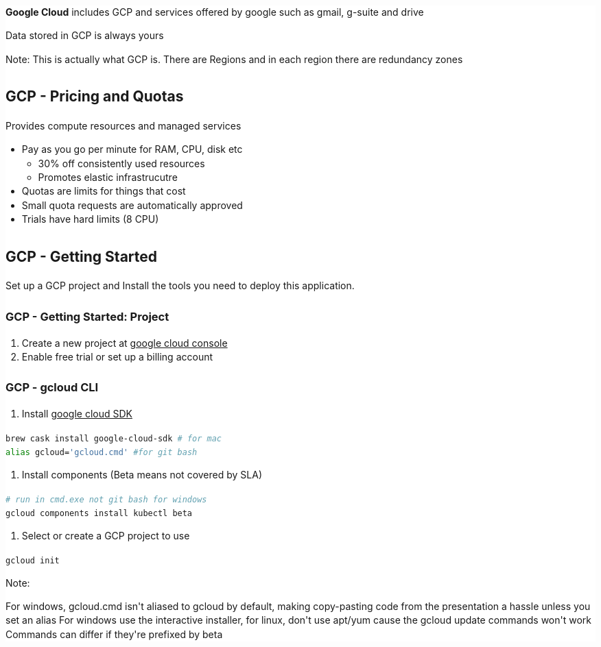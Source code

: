 **Google Cloud** includes GCP and services offered by google such as gmail, g-suite and drive

Data stored in GCP is always yours




Note: This is actually what GCP is. There are Regions and in each region there are redundancy zones


## GCP - Pricing and Quotas

Provides compute resources and managed services

- Pay as you go per minute for RAM, CPU, disk etc
  - 30% off consistently used resources
  - Promotes elastic infrastrucutre
- Quotas are limits for things that cost
 - Small quota requests are automatically approved
 - Trials have hard limits (8 CPU)



## GCP - Getting Started

Set up a GCP project and Install the tools you need to deploy this application.


### GCP - Getting Started: Project

1. Create a new project at [google cloud console](https://console.cloud.google.com)
1. Enable free trial or set up a billing account


### GCP - gcloud CLI

1. Install [google cloud SDK](https://cloud.google.com/sdk/downloads)
```bash
brew cask install google-cloud-sdk # for mac
alias gcloud='gcloud.cmd' #for git bash
```
1. Install components (Beta means not covered by SLA)
```bash
# run in cmd.exe not git bash for windows
gcloud components install kubectl beta
```
1. Select or create a GCP project to use
```bash
gcloud init
```

Note:

For windows, gcloud.cmd isn't aliased to gcloud by default, making copy-pasting code from the presentation a hassle unless you set an alias
For windows use the interactive installer, for linux, don't use apt/yum cause the gcloud update commands won't work
Commands can differ if they're prefixed by beta
